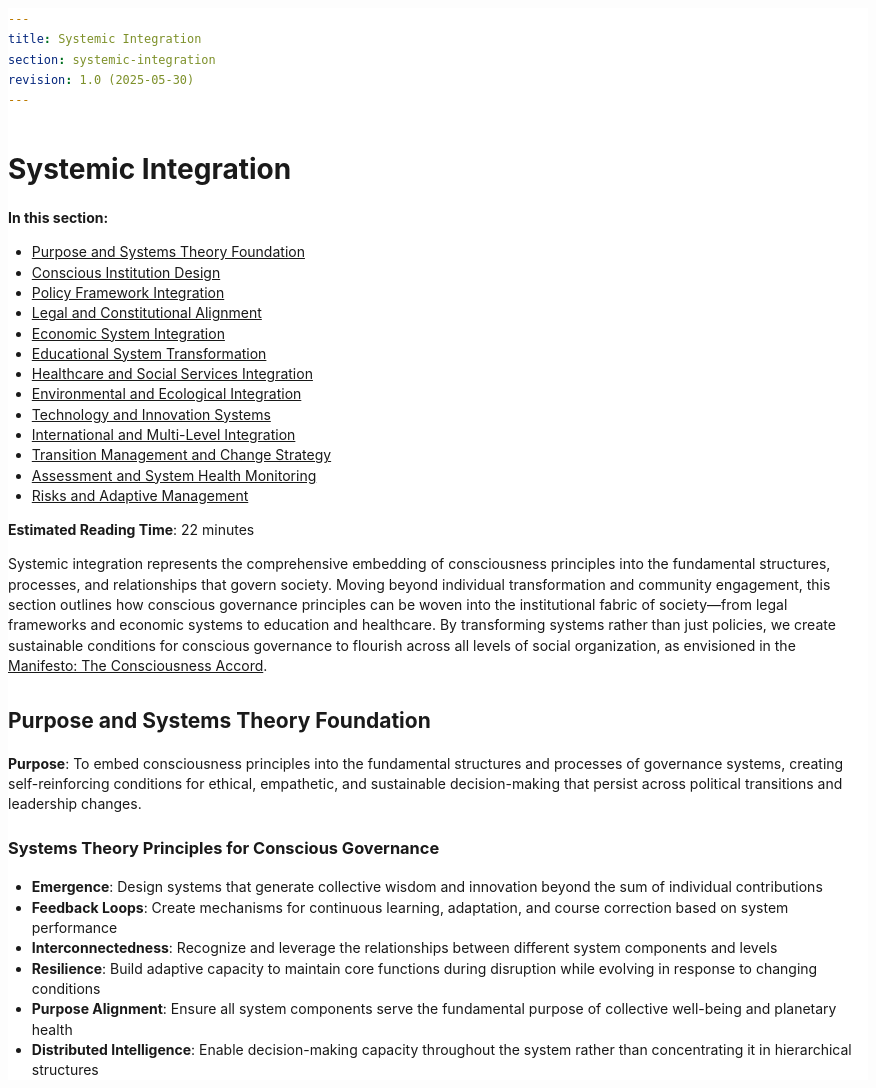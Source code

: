 ```yaml
---
title: Systemic Integration
section: systemic-integration
revision: 1.0 (2025-05-30)
---
```


# Systemic Integration

**In this section:**
- [Purpose and Systems Theory Foundation](#purpose-and-systems-theory-foundation)
- [Conscious Institution Design](#conscious-institution-design)
- [Policy Framework Integration](#policy-framework-integration)
- [Legal and Constitutional Alignment](#legal-and-constitutional-alignment)
- [Economic System Integration](#economic-system-integration)
- [Educational System Transformation](#educational-system-transformation)
- [Healthcare and Social Services Integration](#healthcare-and-social-services-integration)
- [Environmental and Ecological Integration](#environmental-and-ecological-integration)
- [Technology and Innovation Systems](#technology-and-innovation-systems)
- [International and Multi-Level Integration](#international-and-multi-level-integration)
- [Transition Management and Change Strategy](#transition-management-and-change-strategy)
- [Assessment and System Health Monitoring](#assessment-and-system-health-monitoring)
- [Risks and Adaptive Management](#risks-and-adaptive-management)

**Estimated Reading Time**: 22 minutes

Systemic integration represents the comprehensive embedding of consciousness principles into the fundamental structures, processes, and relationships that govern society. Moving beyond individual transformation and community engagement, this section outlines how conscious governance principles can be woven into the institutional fabric of society—from legal frameworks and economic systems to education and healthcare. By transforming systems rather than just policies, we create sustainable conditions for conscious governance to flourish across all levels of social organization, as envisioned in the [Manifesto: The Consciousness Accord](/frameworks/docs/consciousness#00-manifesto).

## <a id="purpose-and-systems-theory-foundation"></a>Purpose and Systems Theory Foundation

**Purpose**: To embed consciousness principles into the fundamental structures and processes of governance systems, creating self-reinforcing conditions for ethical, empathetic, and sustainable decision-making that persist across political transitions and leadership changes.

### Systems Theory Principles for Conscious Governance
- **Emergence**: Design systems that generate collective wisdom and innovation beyond the sum of individual contributions
- **Feedback Loops**: Create mechanisms for continuous learning, adaptation, and course correction based on system performance
- **Interconnectedness**: Recognize and leverage the relationships between different system components and levels
- **Resilience**: Build adaptive capacity to maintain core functions during disruption while evolving in response to changing conditions
- **Purpose Alignment**: Ensure all system components serve the fundamental purpose of collective well-being and planetary health
- **Distributed Intelligence**: Enable decision-making capacity throughout the system rather than concentrating it in hierarchical structures
